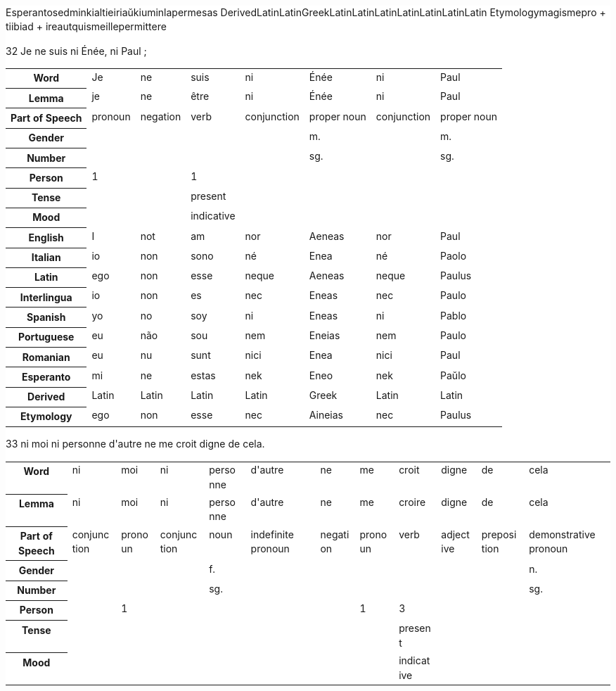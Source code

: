 <tr><th>Esperanto</th><td>sed</td><td>min</td><td>kial</td><td>tie</td><td>iri</td><td>aŭ</td><td>kiu</td><td>min</td><td>la</td><td>permesas</td></tr>
<tr><th>Derived</th><td>Latin</td><td>Latin</td><td>Greek</td><td>Latin</td><td>Latin</td><td>Latin</td><td>Latin</td><td>Latin</td><td>Latin</td><td>Latin</td></tr>
<tr><th>Etymology</th><td>magis</td><td>me</td><td>pro + ti</td><td>ibi</td><td>ad + ire</td><td>aut</td><td>quis</td><td>me</td><td>ille</td><td>permittere</td></tr>
</table>

32 Je ne suis ni Énée, ni Paul ;

<table>
<tr><th>Word</th><td>Je</td><td>ne</td><td>suis</td><td>ni</td><td>Énée</td><td>ni</td><td>Paul</td></tr>
<tr><th>Lemma</th><td>je</td><td>ne</td><td>être</td><td>ni</td><td>Énée</td><td>ni</td><td>Paul</td></tr>
<tr><th>Part of Speech</th><td>pronoun</td><td>negation</td><td>verb</td><td>conjunction</td><td>proper noun</td><td>conjunction</td><td>proper noun</td></tr>
<tr><th>Gender</th><td></td><td></td><td></td><td></td><td>m.</td><td></td><td>m.</td></tr>
<tr><th>Number</th><td></td><td></td><td></td><td></td><td>sg.</td><td></td><td>sg.</td></tr>
<tr><th>Person</th><td>1</td><td></td><td>1</td><td></td><td></td><td></td><td></td></tr>
<tr><th>Tense</th><td></td><td></td><td>present</td><td></td><td></td><td></td><td></td></tr>
<tr><th>Mood</th><td></td><td></td><td>indicative</td><td></td><td></td><td></td><td></td></tr>
<tr><th>English</th><td>I</td><td>not</td><td>am</td><td>nor</td><td>Aeneas</td><td>nor</td><td>Paul</td></tr>
<tr><th>Italian</th><td>io</td><td>non</td><td>sono</td><td>né</td><td>Enea</td><td>né</td><td>Paolo</td></tr>
<tr><th>Latin</th><td>ego</td><td>non</td><td>esse</td><td>neque</td><td>Aeneas</td><td>neque</td><td>Paulus</td></tr>
<tr><th>Interlingua</th><td>io</td><td>non</td><td>es</td><td>nec</td><td>Eneas</td><td>nec</td><td>Paulo</td></tr>
<tr><th>Spanish</th><td>yo</td><td>no</td><td>soy</td><td>ni</td><td>Eneas</td><td>ni</td><td>Pablo</td></tr>
<tr><th>Portuguese</th><td>eu</td><td>não</td><td>sou</td><td>nem</td><td>Eneias</td><td>nem</td><td>Paulo</td></tr>
<tr><th>Romanian</th><td>eu</td><td>nu</td><td>sunt</td><td>nici</td><td>Enea</td><td>nici</td><td>Paul</td></tr>
<tr><th>Esperanto</th><td>mi</td><td>ne</td><td>estas</td><td>nek</td><td>Eneo</td><td>nek</td><td>Paŭlo</td></tr>
<tr><th>Derived</th><td>Latin</td><td>Latin</td><td>Latin</td><td>Latin</td><td>Greek</td><td>Latin</td><td>Latin</td></tr>
<tr><th>Etymology</th><td>ego</td><td>non</td><td>esse</td><td>nec</td><td>Aineias</td><td>nec</td><td>Paulus</td></tr>
</table>

33 ni moi ni personne d'autre ne me croit digne de cela.

<table>
<tr><th>Word</th><td>ni</td><td>moi</td><td>ni</td><td>personne</td><td>d'autre</td><td>ne</td><td>me</td><td>croit</td><td>digne</td><td>de</td><td>cela</td></tr>
<tr><th>Lemma</th><td>ni</td><td>moi</td><td>ni</td><td>personne</td><td>d'autre</td><td>ne</td><td>me</td><td>croire</td><td>digne</td><td>de</td><td>cela</td></tr>
<tr><th>Part of Speech</th><td>conjunction</td><td>pronoun</td><td>conjunction</td><td>noun</td><td>indefinite pronoun</td><td>negation</td><td>pronoun</td><td>verb</td><td>adjective</td><td>preposition</td><td>demonstrative pronoun</td></tr>
<tr><th>Gender</th><td></td><td></td><td></td><td>f.</td><td></td><td></td><td></td><td></td><td></td><td></td><td>n.</td></tr>
<tr><th>Number</th><td></td><td></td><td></td><td>sg.</td><td></td><td></td><td></td><td></td><td></td><td></td><td>sg.</td></tr>
<tr><th>Person</th><td></td><td>1</td><td></td><td></td><td></td><td></td><td>1</td><td>3</td><td></td><td></td><td></td></tr>
<tr><th>Tense</th><td></td><td></td><td></td><td></td><td></td><td></td><td></td><td>present</td><td></td><td></td><td></td></tr>
<tr><th>Mood</th><td></td><td></td><td></td><td></td><td></td><td></td><td></td><td>indicative</td><td></td><td></td><td></td></tr>